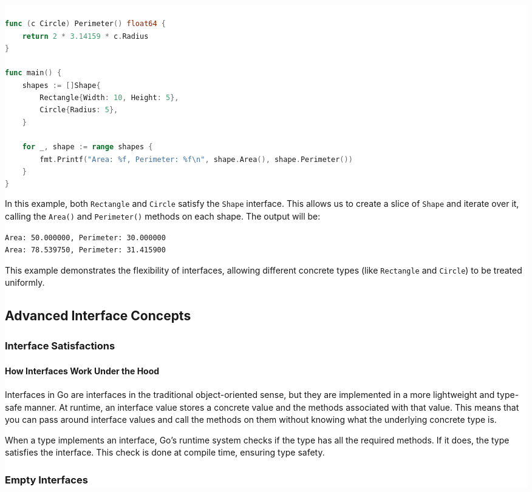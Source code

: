 ```go

func (c Circle) Perimeter() float64 {
    return 2 * 3.14159 * c.Radius
}

func main() {
    shapes := []Shape{
        Rectangle{Width: 10, Height: 5},
        Circle{Radius: 5},
    }

    for _, shape := range shapes {
        fmt.Printf("Area: %f, Perimeter: %f\n", shape.Area(), shape.Perimeter())
    }
}
```

In this example, both `Rectangle` and `Circle` satisfy the `Shape` interface. This allows us to create a slice of `Shape` and iterate over it, calling the `Area()` and `Perimeter()` methods on each shape. The output will be:

```
Area: 50.000000, Perimeter: 30.000000
Area: 78.539750, Perimeter: 31.415900
```

This example demonstrates the flexibility of interfaces, allowing different concrete types (like `Rectangle` and `Circle`) to be treated uniformly.

## [](https://golang.ntxm.org/docs/structs-and-interfaces/implementing-interfaces/#advanced-interface-concepts)Advanced Interface Concepts

### [](https://golang.ntxm.org/docs/structs-and-interfaces/implementing-interfaces/#interface-satisfactions)Interface Satisfactions

#### [](https://golang.ntxm.org/docs/structs-and-interfaces/implementing-interfaces/#how-interfaces-work-under-the-hood)How Interfaces Work Under the Hood

Interfaces in Go are interfaces in the traditional object-oriented sense, but they are implemented in a more lightweight and type-safe manner. At runtime, an interface value stores a concrete value and the methods associated with that value. This means that you can pass around interface values and call the methods on them without knowing what the underlying concrete type is.

When a type implements an interface, Go’s runtime system checks if the type has all the required methods. If it does, the type satisfies the interface. This check is done at compile time, ensuring type safety.

### [](https://golang.ntxm.org/docs/structs-and-interfaces/implementing-interfaces/#empty-interfaces)Empty Interfaces
